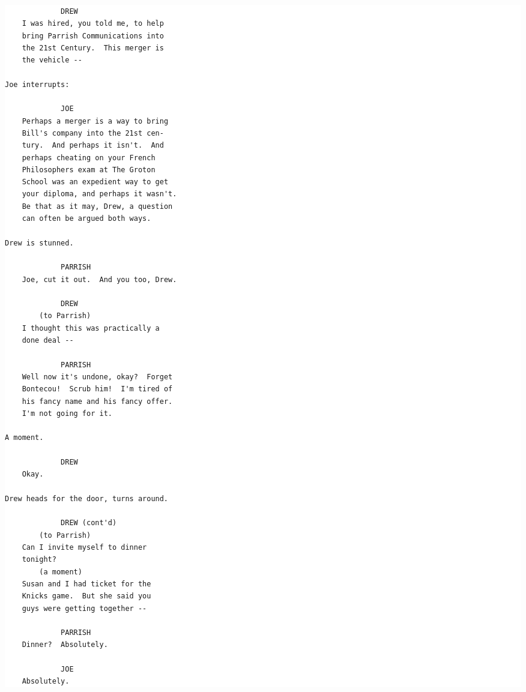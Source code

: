 			     DREW
		I was hired, you told me, to help
		bring Parrish Communications into
		the 21st Century.  This merger is
		the vehicle --

	Joe interrupts:

			     JOE
		Perhaps a merger is a way to bring
		Bill's company into the 21st cen-
		tury.  And perhaps it isn't.  And
		perhaps cheating on your French
		Philosophers exam at The Groton
		School was an expedient way to get
		your diploma, and perhaps it wasn't.
		Be that as it may, Drew, a question
		can often be argued both ways.

	Drew is stunned.

			     PARRISH
		Joe, cut it out.  And you too, Drew.

			     DREW
			(to Parrish)
		I thought this was practically a
		done deal --

			     PARRISH
		Well now it's undone, okay?  Forget
		Bontecou!  Scrub him!  I'm tired of
		his fancy name and his fancy offer.
		I'm not going for it.

	A moment.

			     DREW
		Okay.

	Drew heads for the door, turns around.

			     DREW (cont'd)
			(to Parrish)
		Can I invite myself to dinner
		tonight?
			(a moment)
		Susan and I had ticket for the
		Knicks game.  But she said you
		guys were getting together --

			     PARRISH
		Dinner?  Absolutely.

			     JOE
		Absolutely.
